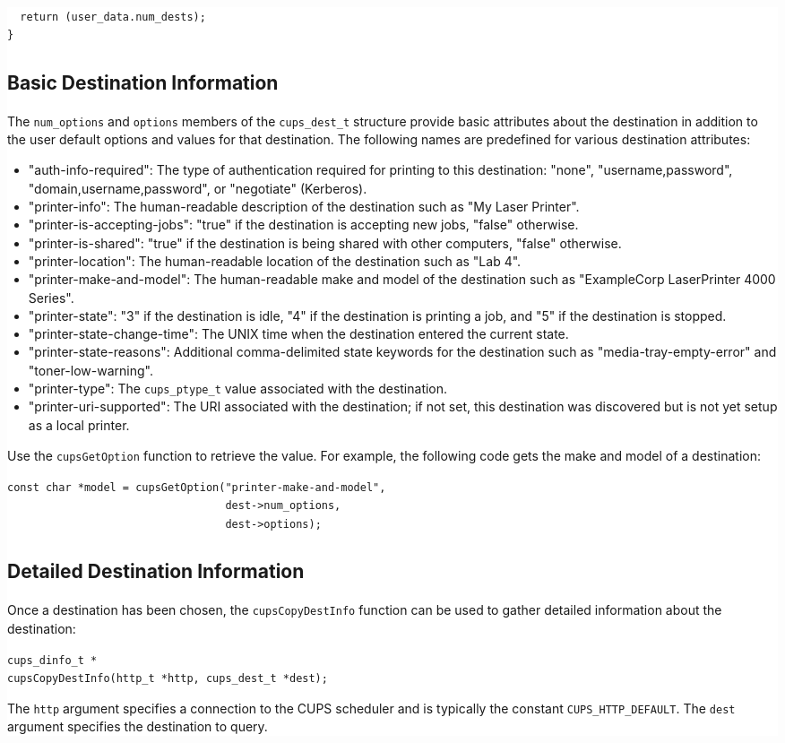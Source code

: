      return (user_data.num_dests);
    }


## Basic Destination Information

The `num_options` and `options` members of the `cups_dest_t` structure provide
basic attributes about the destination in addition to the user default options
and values for that destination.  The following names are predefined for various
destination attributes:

- "auth-info-required": The type of authentication required for printing to this
  destination: "none", "username,password", "domain,username,password", or
  "negotiate" (Kerberos).
- "printer-info": The human-readable description of the destination such as "My
  Laser Printer".
- "printer-is-accepting-jobs": "true" if the destination is accepting new jobs,
  "false" otherwise.
- "printer-is-shared": "true" if the destination is being shared with other
  computers, "false" otherwise.
- "printer-location": The human-readable location of the destination such as
  "Lab 4".
- "printer-make-and-model": The human-readable make and model of the destination
  such as "ExampleCorp LaserPrinter 4000 Series".
- "printer-state": "3" if the destination is idle, "4" if the destination is
  printing a job, and "5" if the destination is stopped.
- "printer-state-change-time": The UNIX time when the destination entered the
  current state.
- "printer-state-reasons": Additional comma-delimited state keywords for the
  destination such as "media-tray-empty-error" and "toner-low-warning".
- "printer-type": The `cups_ptype_t` value associated with the destination.
- "printer-uri-supported": The URI associated with the destination; if not set,
  this destination was discovered but is not yet setup as a local printer.

Use the `cupsGetOption` function to retrieve the value.  For example, the
following code gets the make and model of a destination:

    const char *model = cupsGetOption("printer-make-and-model",
                                      dest->num_options,
                                      dest->options);


## Detailed Destination Information

Once a destination has been chosen, the `cupsCopyDestInfo` function can be used
to gather detailed information about the destination:

    cups_dinfo_t *
    cupsCopyDestInfo(http_t *http, cups_dest_t *dest);

The `http` argument specifies a connection to the CUPS scheduler and is
typically the constant `CUPS_HTTP_DEFAULT`.  The `dest` argument specifies the
destination to query.
